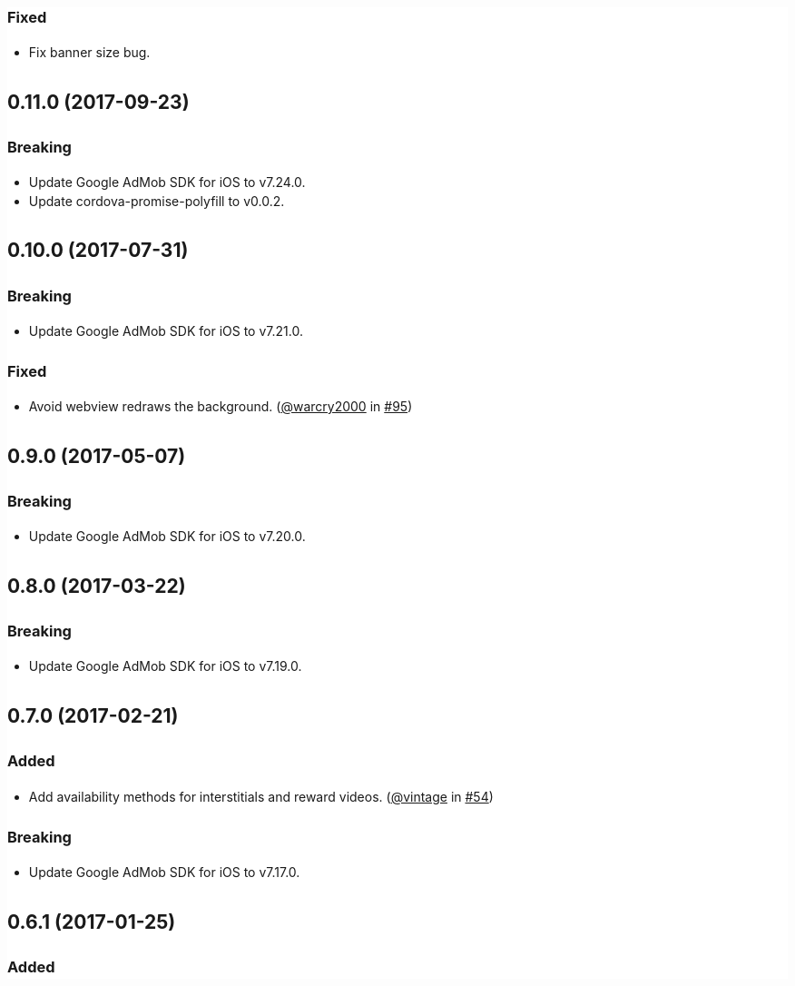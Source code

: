 ### Fixed

* Fix banner size bug.

## 0.11.0 (2017-09-23)

### Breaking

* Update Google AdMob SDK for iOS to v7.24.0.
* Update cordova-promise-polyfill to v0.0.2.

## 0.10.0 (2017-07-31)

### Breaking

* Update Google AdMob SDK for iOS to v7.21.0.

### Fixed

* Avoid webview redraws the background. ([@warcry2000](https://github.com/wf9a5m75) in [#95](https://github.com/ratson/cordova-plugin-admob-free/pull/95))

## 0.9.0 (2017-05-07)

### Breaking

* Update Google AdMob SDK for iOS to v7.20.0.

## 0.8.0 (2017-03-22)

### Breaking

* Update Google AdMob SDK for iOS to v7.19.0.

## 0.7.0 (2017-02-21)

### Added

* Add availability methods for interstitials and reward videos. ([@vintage](https://github.com/vintage) in [#54](https://github.com/ratson/cordova-plugin-admob-free/pull/54))

### Breaking

* Update Google AdMob SDK for iOS to v7.17.0.

## 0.6.1 (2017-01-25)

### Added

